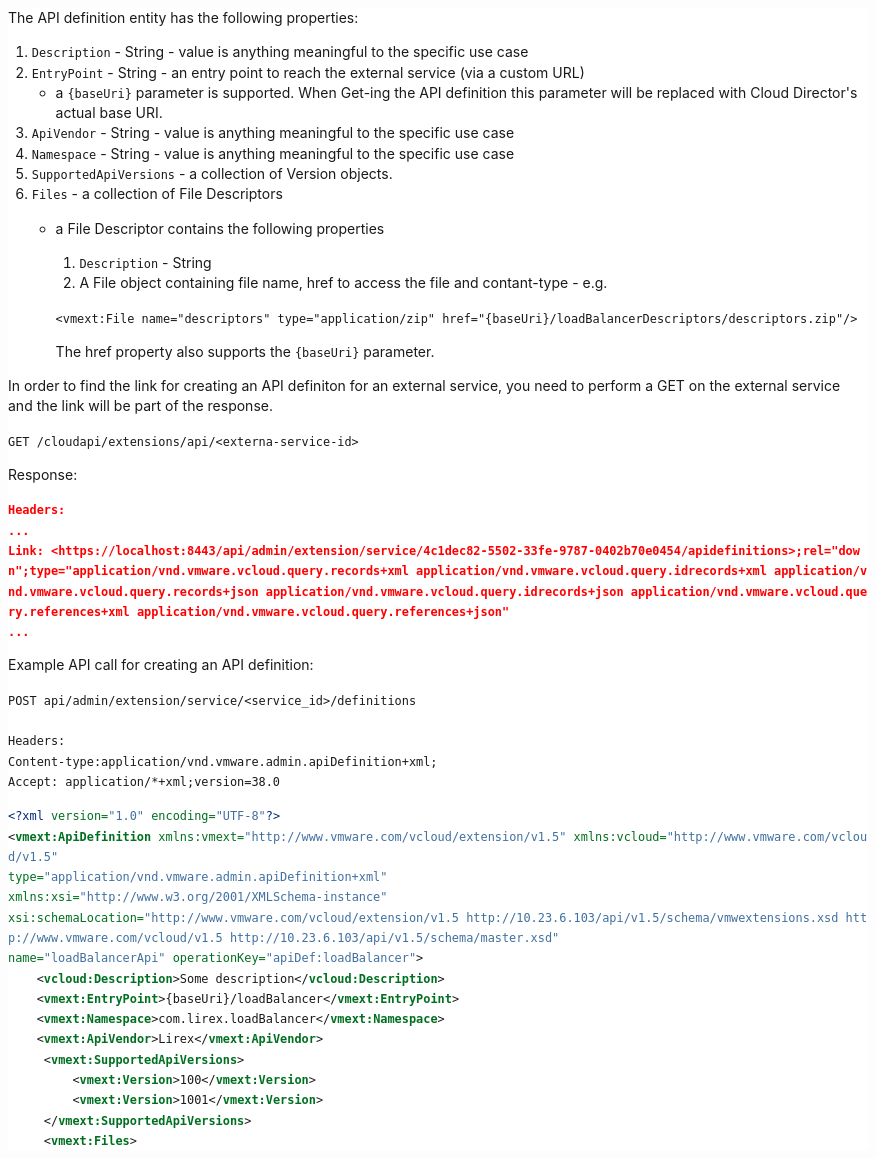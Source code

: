 The API definition entity has the following properties:

1. `Description` - String - value is anything meaningful to the specific use case
2. `EntryPoint` - String - an entry point to reach the external service (via a custom URL)
    - a `{baseUri}` parameter is supported. When Get-ing the API definition this parameter will be replaced with Cloud Director's actual base URI.
3. `ApiVendor` - String - value is anything meaningful to the specific use case
4. `Namespace` - String - value is anything meaningful to the specific use case
5. `SupportedApiVersions` - a collection of Version objects.
6. `Files` - a collection of File Descriptors
    - a File Descriptor contains the following properties
        1. `Description` - String
        2. A File object containing file name, href to access the file and contant-type - e.g.

        ```text
        <vmext:File name="descriptors" type="application/zip" href="{baseUri}/loadBalancerDescriptors/descriptors.zip"/>
        ```

        The href property also supports the `{baseUri}` parameter.

In order to find the link for creating an API definiton for an external service, you need to perform a GET on the external service and the link will be part of the response.

```text
GET /cloudapi/extensions/api/<externa-service-id>
```

Response:

```json
Headers:
...
Link: <https://localhost:8443/api/admin/extension/service/4c1dec82-5502-33fe-9787-0402b70e0454/apidefinitions>;rel="down";type="application/vnd.vmware.vcloud.query.records+xml application/vnd.vmware.vcloud.query.idrecords+xml application/vnd.vmware.vcloud.query.records+json application/vnd.vmware.vcloud.query.idrecords+json application/vnd.vmware.vcloud.query.references+xml application/vnd.vmware.vcloud.query.references+json"
...
```

Example API call for creating an API definition:

```text
POST api/admin/extension/service/<service_id>/definitions

Headers:
Content-type:application/vnd.vmware.admin.apiDefinition+xml;
Accept: application/*+xml;version=38.0
```

```xml
<?xml version="1.0" encoding="UTF-8"?>
<vmext:ApiDefinition xmlns:vmext="http://www.vmware.com/vcloud/extension/v1.5" xmlns:vcloud="http://www.vmware.com/vcloud/v1.5"
type="application/vnd.vmware.admin.apiDefinition+xml"
xmlns:xsi="http://www.w3.org/2001/XMLSchema-instance"
xsi:schemaLocation="http://www.vmware.com/vcloud/extension/v1.5 http://10.23.6.103/api/v1.5/schema/vmwextensions.xsd http://www.vmware.com/vcloud/v1.5 http://10.23.6.103/api/v1.5/schema/master.xsd"
name="loadBalancerApi" operationKey="apiDef:loadBalancer">
    <vcloud:Description>Some description</vcloud:Description>
    <vmext:EntryPoint>{baseUri}/loadBalancer</vmext:EntryPoint>
    <vmext:Namespace>com.lirex.loadBalancer</vmext:Namespace>
    <vmext:ApiVendor>Lirex</vmext:ApiVendor>
     <vmext:SupportedApiVersions>
         <vmext:Version>100</vmext:Version>
         <vmext:Version>1001</vmext:Version>
     </vmext:SupportedApiVersions>
     <vmext:Files>
```